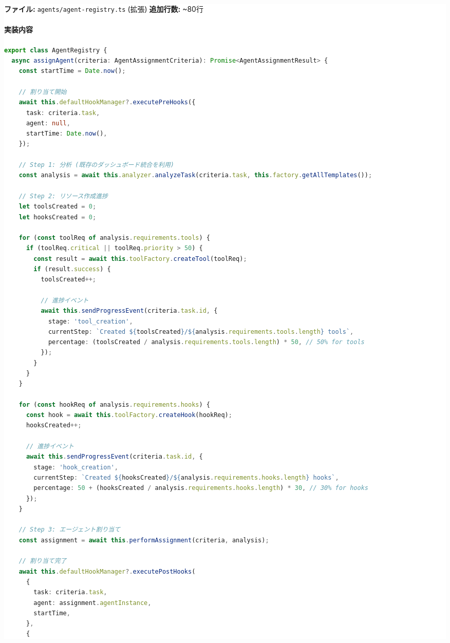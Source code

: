 **ファイル:** `agents/agent-registry.ts` (拡張)
**追加行数:** ~80行

#### 実装内容

```typescript
export class AgentRegistry {
  async assignAgent(criteria: AgentAssignmentCriteria): Promise<AgentAssignmentResult> {
    const startTime = Date.now();

    // 割り当て開始
    await this.defaultHookManager?.executePreHooks({
      task: criteria.task,
      agent: null,
      startTime: Date.now(),
    });

    // Step 1: 分析 (既存のダッシュボード統合を利用)
    const analysis = await this.analyzer.analyzeTask(criteria.task, this.factory.getAllTemplates());

    // Step 2: リソース作成進捗
    let toolsCreated = 0;
    let hooksCreated = 0;

    for (const toolReq of analysis.requirements.tools) {
      if (toolReq.critical || toolReq.priority > 50) {
        const result = await this.toolFactory.createTool(toolReq);
        if (result.success) {
          toolsCreated++;

          // 進捗イベント
          await this.sendProgressEvent(criteria.task.id, {
            stage: 'tool_creation',
            currentStep: `Created ${toolsCreated}/${analysis.requirements.tools.length} tools`,
            percentage: (toolsCreated / analysis.requirements.tools.length) * 50, // 50% for tools
          });
        }
      }
    }

    for (const hookReq of analysis.requirements.hooks) {
      const hook = await this.toolFactory.createHook(hookReq);
      hooksCreated++;

      // 進捗イベント
      await this.sendProgressEvent(criteria.task.id, {
        stage: 'hook_creation',
        currentStep: `Created ${hooksCreated}/${analysis.requirements.hooks.length} hooks`,
        percentage: 50 + (hooksCreated / analysis.requirements.hooks.length) * 30, // 30% for hooks
      });
    }

    // Step 3: エージェント割り当て
    const assignment = await this.performAssignment(criteria, analysis);

    // 割り当て完了
    await this.defaultHookManager?.executePostHooks(
      {
        task: criteria.task,
        agent: assignment.agentInstance,
        startTime,
      },
      {
```